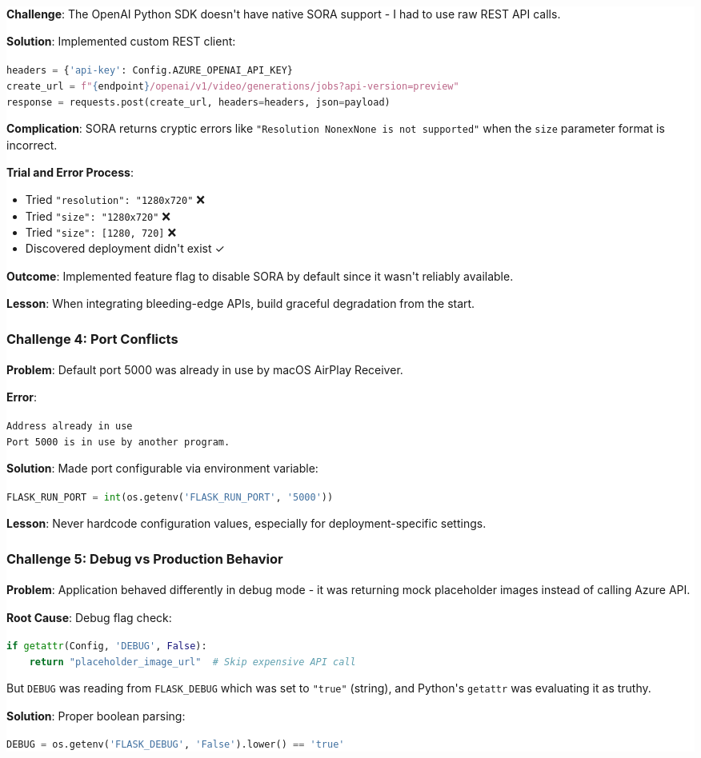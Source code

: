 **Challenge**: The OpenAI Python SDK doesn't have native SORA support - I had to use raw REST API calls.

**Solution**: Implemented custom REST client:
```python
headers = {'api-key': Config.AZURE_OPENAI_API_KEY}
create_url = f"{endpoint}/openai/v1/video/generations/jobs?api-version=preview"
response = requests.post(create_url, headers=headers, json=payload)
```

**Complication**: SORA returns cryptic errors like `"Resolution NonexNone is not supported"` when the `size` parameter format is incorrect.

**Trial and Error Process**:
- Tried `"resolution": "1280x720"` ❌
- Tried `"size": "1280x720"` ❌  
- Tried `"size": [1280, 720]` ❌
- Discovered deployment didn't exist ✓

**Outcome**: Implemented feature flag to disable SORA by default since it wasn't reliably available.

**Lesson**: When integrating bleeding-edge APIs, build graceful degradation from the start.

### Challenge 4: **Port Conflicts**

**Problem**: Default port 5000 was already in use by macOS AirPlay Receiver.

**Error**:
```
Address already in use
Port 5000 is in use by another program.
```

**Solution**: Made port configurable via environment variable:
```python
FLASK_RUN_PORT = int(os.getenv('FLASK_RUN_PORT', '5000'))
```

**Lesson**: Never hardcode configuration values, especially for deployment-specific settings.

### Challenge 5: **Debug vs Production Behavior**

**Problem**: Application behaved differently in debug mode - it was returning mock placeholder images instead of calling Azure API.

**Root Cause**: Debug flag check:
```python
if getattr(Config, 'DEBUG', False):
    return "placeholder_image_url"  # Skip expensive API call
```

But `DEBUG` was reading from `FLASK_DEBUG` which was set to `"true"` (string), and Python's `getattr` was evaluating it as truthy.

**Solution**: Proper boolean parsing:
```python
DEBUG = os.getenv('FLASK_DEBUG', 'False').lower() == 'true'
```
